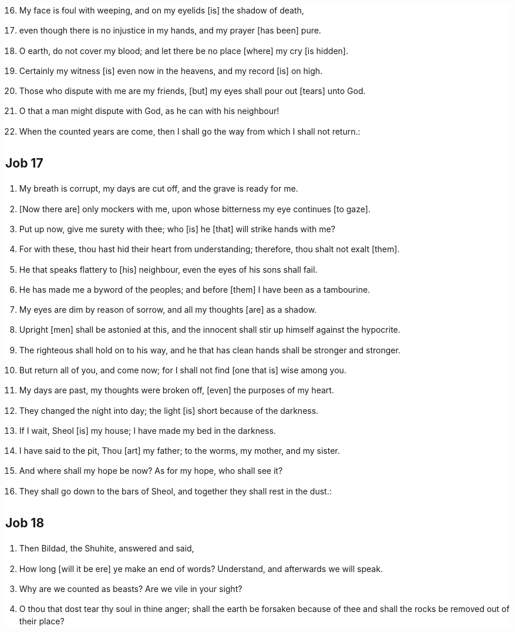 16. My face is foul with weeping, and on my eyelids [is] the shadow of death,

17. even though there is no injustice in my hands, and my prayer [has been] pure.

18. O earth, do not cover my blood; and let there be no place [where] my cry [is hidden].

19. Certainly my witness [is] even now in the heavens, and my record [is] on high.

20. Those who dispute with me are my friends, [but] my eyes shall pour out [tears] unto God.

21. O that a man might dispute with God, as he can with his neighbour!

22. When the counted years are come, then I shall go the way from which I shall not return.:

## Job 17

1. My breath is corrupt, my days are cut off, and the grave is ready for me.

2. [Now there are] only mockers with me, upon whose bitterness my eye continues [to gaze].

3. Put up now, give me surety with thee; who [is] he [that] will strike hands with me?

4. For with these, thou hast hid their heart from understanding; therefore, thou shalt not exalt [them].

5. He that speaks flattery to [his] neighbour, even the eyes of his sons shall fail.

6. He has made me a byword of the peoples; and before [them] I have been as a tambourine.

7. My eyes are dim by reason of sorrow, and all my thoughts [are] as a shadow.

8. Upright [men] shall be astonied at this, and the innocent shall stir up himself against the hypocrite.

9. The righteous shall hold on to his way, and he that has clean hands shall be stronger and stronger.

10. But return all of you, and come now; for I shall not find [one that is] wise among you.

11. My days are past, my thoughts were broken off, [even] the purposes of my heart.

12. They changed the night into day; the light [is] short because of the darkness.

13. If I wait, Sheol [is] my house; I have made my bed in the darkness.

14. I have said to the pit, Thou [art] my father; to the worms, my mother, and my sister.

15. And where shall my hope be now? As for my hope, who shall see it?

16. They shall go down to the bars of Sheol, and together they shall rest in the dust.:

## Job 18

1. Then Bildad, the Shuhite, answered and said,

2. How long [will it be ere] ye make an end of words? Understand, and afterwards we will speak.

3. Why are we counted as beasts? Are we vile in your sight?

4. O thou that dost tear thy soul in thine anger; shall the earth be forsaken because of thee and shall the rocks be removed out of their place?
